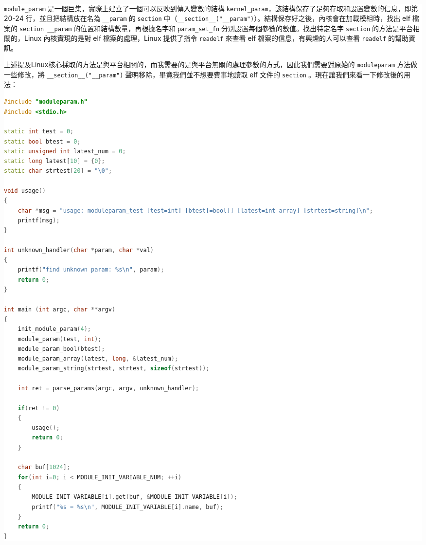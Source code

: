 `module_param` 是一個巨集，實際上建立了一個可以反映到傳入變數的結構 `kernel_param`，該結構保存了足夠存取和設置變數的信息，即第 20-24 行，並且把結構放在名為 `__param` 的 `section` 中（`__section__("__param")`）。結構保存好之後，內核會在加載模組時，找出 elf 檔案的 `section __param` 的位置和結構數量，再根據名字和 `param_set_fn` 分別設置每個參數的數值。找出特定名字 `section` 的方法是平台相關的，Linux 內核實現的是對 elf 檔案的處理，Linux 提供了指令 `readelf` 來查看 elf 檔案的信息，有興趣的人可以查看 `readelf` 的幫助資訊。

上述提及Linux核心採取的方法是與平台相關的，而我需要的是與平台無關的處理參數的方式，因此我們需要對原始的 `moduleparam` 方法做一些修改，將 `__section__("__param")` 聲明移除，畢竟我們並不想要費事地讀取 elf 文件的 `section` 。現在讓我們來看一下修改後的用法：

```cpp linenums="1"
#include "moduleparam.h"
#include <stdio.h>

static int test = 0;
static bool btest = 0;
static unsigned int latest_num = 0;
static long latest[10] = {0};
static char strtest[20] = "\0";

void usage()
{
    char *msg = "usage: moduleparam_test [test=int] [btest[=bool]] [latest=int array] [strtest=string]\n";
    printf(msg);
}

int unknown_handler(char *param, char *val)
{
    printf("find unknown param: %s\n", param);
    return 0;
}

int main (int argc, char **argv)
{
    init_module_param(4);
    module_param(test, int);
    module_param_bool(btest);
    module_param_array(latest, long, &latest_num);
    module_param_string(strtest, strtest, sizeof(strtest));

    int ret = parse_params(argc, argv, unknown_handler);

    if(ret != 0)
    {
        usage();
        return 0;
    }

    char buf[1024];
    for(int i=0; i < MODULE_INIT_VARIABLE_NUM; ++i)
    {
        MODULE_INIT_VARIABLE[i].get(buf, &MODULE_INIT_VARIABLE[i]);
        printf("%s = %s\n", MODULE_INIT_VARIABLE[i].name, buf);
    }
    return 0;
}

```
